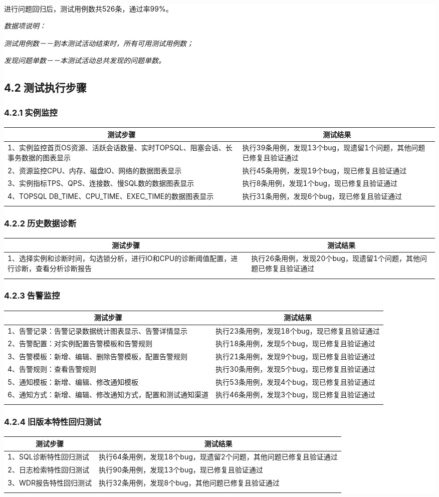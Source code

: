 进行问题回归后，测试用例数共526条，通过率99%。

*数据项说明：*

*测试用例数－－到本测试活动结束时，所有可用测试用例数；*

*发现问题单数－－本测试活动总共发现的问题单数。*

## 4.2 测试执行步骤

###  4.2.1 实例监控

| 测试步骤                            | 测试结果                       |
|---------------------------------|----------------------------|
| 1、实例监控首页OS资源、活跃会话数量、实时TOPSQL、阻塞会话、长事务数据的图表显示  | 执行39条用例，发现13个bug，现遗留1个问题，其他问题已修复且验证通过 |
| 2、资源监控CPU、内存、磁盘IO、网络的数据图表显示  | 执行45条用例，发现19个bug，现已修复且验证通过   |
| 3、实例指标TPS、QPS、连接数、慢SQL数的数据图表显示| 执行8条用例，发现1个bug，现已修复且验证通过|
| 4、TOPSQL DB_TIME、CPU_TIME、EXEC_TIME的数据图表显示| 执行31条用例，发现6个bug，现已修复且验证通过|
|                   |                           |

### 4.2.2 历史数据诊断

| 测试步骤                 | 测试结果           |
|----------------------|----------------|
| 1、选择实例和诊断时间，勾选锁分析，进行IO和CPU的诊断阈值配置，进行诊断，查看分析诊断报告 | 执行26条用例，发现20个bug，现遗留1个问题，其他问题已修复且验证通过 |
|                       |                |


### 4.2.3 告警监控
| 测试步骤                    | 测试结果                      |
|-------------------------|---------------------------|
| 1、告警记录：告警记录数据统计图表显示、告警详情显示 | 执行23条用例，发现18个bug，现已修复且验证通过 |
| 2、告警配置：对实例配置告警模板和告警规则 | 执行18条用例，发现5个bug，现已修复且验证通过 |
| 3、告警模板：新增、编辑、删除告警模板，配置告警规则 | 执行21条用例，发现9个bug，现已修复且验证通过 |
| 4、告警规则：查看告警规则 | 执行30条用例，发现5个bug，现已修复且验证通过 |
| 5、通知模板：新增、编辑、修改通知模板 | 执行53条用例，发现4个bug，现已修复且验证通过 |
| 6、通知方式：新增、编辑、修改通知方式，配置和测试通知渠道 | 执行46条用例，发现3个bug，现已修复且验证通过 |
|                     |                        |

### 4.2.4 旧版本特性回归测试
| 测试步骤                    | 测试结果                      |
|-------------------------|---------------------------|
| 1、SQL诊断特性回归测试 | 执行64条用例，发现18个bug，现遗留2个问题，其他问题已修复且验证通过 |
| 2、日志检索特性回归测试 | 执行90条用例，发现13个bug，现已修复且验证通过 |
| 3、WDR报告特性回归测试| 执行32条用例，发现8个bug，其他问题已修复且验证通过|
|                       |                        |

